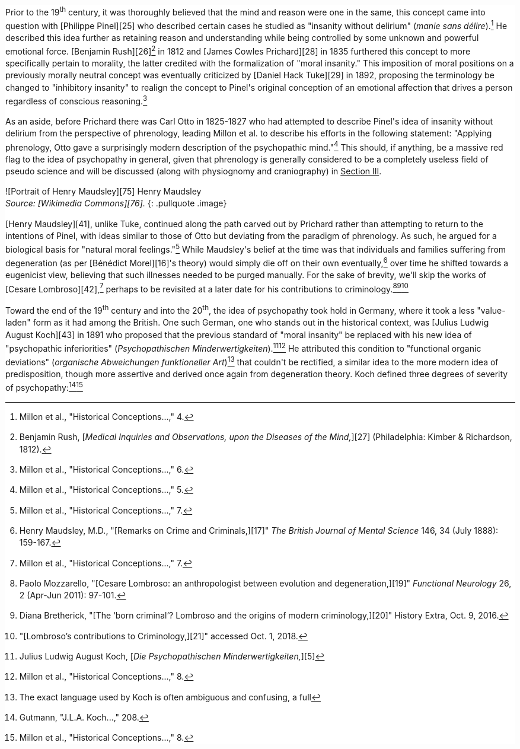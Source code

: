 Prior to the 19<sup>th</sup> century, it was thoroughly believed that the mind
and reason were one in the same, this concept came into question with [Philippe
Pinel][25] who described certain cases he studied as "insanity without delirium"
(_manie sans délire_).[^20] He described this idea further as retaining reason
and understanding while being controlled by some unknown and powerful emotional
force. [Benjamin Rush][26][^34] in 1812 and [James Cowles Prichard][28] in 1835
furthered this
concept to more specifically pertain to morality, the latter credited with the
formalization of "moral insanity." This imposition of moral positions on a
previously morally neutral concept was eventually criticized by [Daniel Hack
Tuke][29]
in 1892, proposing the terminology be changed to "inhibitory insanity" to
realign the concept to Pinel's original conception of an emotional affection
that drives a person regardless of conscious reasoning.[^21]

[^20]: Millon et al., "Historical Conceptions...," 4.

[^34]: Benjamin Rush, [_Medical Inquiries and Observations, upon the Diseases of
       the Mind,_][27] (Philadelphia: Kimber & Richardson, 1812).

[^21]: Millon et al., "Historical Conceptions...," 6.

As an aside, before Prichard there was Carl Otto in 1825-1827 who had attempted
to describe Pinel's idea of insanity without delirium from the perspective of
phrenology, leading Millon et al. to describe his efforts in the following
statement: "Applying phrenology, Otto gave a surprisingly modern description of
the psychopathic mind."[^19] This should, if anything, be a massive red flag to
the idea of psychopathy in general, given that phrenology is generally
considered to be a completely useless field of pseudo science and will be
discussed (along with physiognomy and craniography) in
[Section III](#iii-the-pseudo-sciences-and-the-sciences).

[^19]: Millon et al., "Historical Conceptions...," 5.

![Portrait of Henry Maudsley][75]
Henry Maudsley<br>_Source: [Wikimedia Commons][76]._
{: .pullquote .image}

[Henry Maudsley][41], unlike Tuke, continued along the path carved out by
Prichard rather than attempting to return to the intentions of Pinel, with ideas
similar to those of Otto but deviating from the paradigm of phrenology. As such,
he argued for a biological basis for "natural moral feelings."[^22] While
Maudsley's belief at the time was that individuals and families suffering from
degeneration (as per [Bénédict Morel][16]'s theory) would simply die off on
their own eventually,[^23] over time he shifted towards a eugenicist view,
believing that such illnesses needed to be purged manually. For the sake of
brevity, we'll skip the works of [Cesare Lombroso][42],[^22] perhaps to be
revisited at a later date for his contributions to
criminology.[^25][^26][^27]

[^22]: Millon et al., "Historical Conceptions...," 7.

[^23]: Henry Maudsley, M.D., "[Remarks on Crime and Criminals,][17]" _The
       British Journal of Mental Science_ 146, 34 (July 1888): 159-167.

[^25]: Paolo Mozzarello, "[Cesare Lombroso: an anthropologist between evolution
       and degeneration,][19]" _Functional Neurology_ 26, 2 (Apr-Jun 2011):
       97-101.

[^26]: Diana Bretherick, "[The ‘born criminal’? Lombroso and the origins of
       modern criminology,][20]" History Extra, Oct. 9, 2016.

[^27]: "[Lombroso’s contributions to Criminology,][21]" accessed Oct. 1, 2018.

Toward the end of the 19<sup>th</sup> century and into the 20<sup>th</sup>, the
idea of psychopathy took hold in Germany, where it took a less "value-laden"
form as it had among the British. One such German, one who stands out in the
historical context, was [Julius Ludwig August Koch][43] in 1891 who proposed
that the previous standard of "moral insanity" be replaced with his new idea of
"psychopathic inferiorities" (_Psychopathischen Minderwertigkeiten_).[^8][^28]
He attributed this condition to "functional organic deviations" (_organische
Abweichungen funktioneller Art_)[^32] that couldn't be rectified, a similar idea
to the more modern idea of predisposition, though more assertive and derived
once again from degeneration theory. Koch defined three degrees of severity of
psychopathy:[^31][^28]


[^82]:  Lee Morgan, "[Twitter Explodes After 'Psychopath' Donald Trump Cheers
[^94]: Kurt Vonnegut, _A Man Without a Country_, ed. Deniel Simon, (New York:
[^83]: Shane Dawson, [_The Mind of Jake Paul_][66], YouTube, 2018
[^106]: Dawson, _... Jake Paul_ 1: 6′.
[^110]: This detail, while seemingly banal, is significant in that it indicates
[^107]: Dawson, _... Jake Paul_ 1: 8′.
[^108]: Dawson, _... Jake Paul_ 1: 13′.
[^109]: Dawson, _... Jake Paul_ 1: 14′.
[^111]: Dawson, _... Jake Paul_ 1: 28′.
[^112]: Dawson, _... Jake Paul_ 1: 30′.
[^113]: Dawson, _... Jake Paul_ 1: 33′.
[^114]: Similar to when he admitted his original goal was to discuss
[^115]: Dawson, _... Jake Paul_ 1: 36′.
[^116]: Dawson, _... Jake Paul_ 2: 2′.
[^117]: Kati Morton, "[What does Psychopath mean? Antisocial Personality
[^118]: Dawson, _... Jake Paul_ 2: 9′.
[^119]: Dawson, _... Jake Paul_ 2: 10′.
[^120]: David Porter, "[Antisocial Personality Disorder DSM-5 301.7
[^121]: Dawson, _... Jake Paul_ 2: 17′.
[^122]: Dawson, _... Jake Paul_ 2: 24′.
[^123]: Dawson, _... Jake Paul_ 2: 26′.
[^124]: Dawson, _... Jake Paul_ 2: 30′.
[^125]: Dawson, _... Jake Paul_ 2: 33′.
[^126]: Dawson, _... Jake Paul_ 2: 35′.
[^130]: Shane Dawson, Snapchat, [Sep. 28, 2018][116] (archived on YouTube).
[^131]: This point is an outlier here in that it will not be addressed in this
[^127]: Shane Dawson ([@shanedawson][112]), "Kati is my friend and i wanted our
[^128]: Shane Dawson ([@shanedawson][112]), "i’ve suffered from bulimia, body
[^129]: Shane Dawson ([@shanedawson][112]), "(2/2) understand why people are
[^84]: This particular phenomenon, that of the tragedies uniquely common to the
[^79]: I started writing this on 6 Vendémiaire CCXXVII, based on the [equinox
[^6]: Graham Richards, _Psychology: Key Concepts,_ (Oxon: Routledge, 2009), 200.
[^11]: Theodore Millon, Erik Simonsen, and Morten Birket-Smith, "[Historical
[^29]: "[The Characters of Theophrastus,][22]" an eudæmonist, accessed Oct. 1,
[^9]: Kent A. Kiehl and Morris B. Hoffman, "[The Criminal Psychopath: History,
[^10]: James Blair, Derek Mitchell, and Karina Blair, [_The Psychopath: Emotion
[^95]: Nick J Wilson, "[Psychopathy and Risk of Violence: Assessment and
[^8]: Julius Ludwig August Koch, [_Die Psychopathischen Minderwertigkeiten,_][5]
[^28]: Millon et al., "Historical Conceptions...," 8.
[^32]: The exact language used by Koch is often ambiguous and confusing, a full
[^31]: Gutmann, "J.L.A. Koch...," 208.
[^33]: Gutmann, "J.L.A. Koch...," 210.
[^30]: Martin Bürgy, "[The Concept of Psychosis: Historical and Phenomenological
[^41]: Millon et al., "Historical Conceptions...," 9.
[^37]: Eric J. Engstrom, "[Classic Text No. 71: 'On the Question of
[^42]: Millon et al., "Historical Conceptions...," 10.
[^36]: Marc-Antoine Crocq, "[Milestones in the history of personality
[^43]: I'd attempted to match the analyses by Millon with those by Crocq, and by
[^39]: Though two of the doctors he mentored, [Paul Nitsche][36] and [Ernst
[^38]: Rael D. Strous, Annette A. Opler, Lewis A. Opler, "[Reflections on "Emil
[^35]: Andreas Ebert and Karl-Jürgen Bär, "[Emil Kraepelin: A pioneer of
[^40]: There's a book's worth of details on how fucked up Kraepelin was, but
[^46]: Richard F. Wetzell, _Inventing the Criminal: A History of German
[^47]: Millon et al., "Historical Conceptions...," 12.
[^49]: Wetzell, _Inventing the Criminal_, 247.
[^50]: Wetzell, _Inventing the Criminal_, 249.
[^51]: "[Schneider, Kurt (1887-1967), Psychiater,][44]" kipnis.de, accessed Oct.
[^12]: Supposedly this was not intentional, but a result of psychopathy being
[^13]: Clarence Ray Jeffrey, "[The Historical Development of Criminology,][10]"
[^14]: Psychological disorders are often defined as a condition that consists of
[^52]: Wetzell, _Inventing the Criminal_, 252.
[^44]: Millon et al., "Historical Conceptions...," 11.
[^45]: Jarkko Jalava, "[Science of conscience: Metaphysics, morality, and
[^53]: Millon et al., "Historical Conceptions...," 13.
[^54]: George E. Partridge, "Current Conceptions of Psychopathic Personality,"
[^55]: Millon et al., "Historical Conceptions...," 14.
[^56]: Millon et al., "Historical Conceptions...," 15.
[^60]: Hanns Hippius, Hans-Jürgen Möller, Hans-Jürgen Müller, and Gabriele
[^59]: D. K. Henderson, _Psychopathic States_, (New York: W. W. Norton & Co.,
[^61]: Henderson, _Psychopathic States_, 22.
[^63]: The term "autist" itself deserves a significant further discussion,
[^149]: Some names written in Cyrillic contain the letters `а́`, `е́`, `и́`, and
[^62]: Henderson, _Psychopathic States_, 23.
[^57]: Henderson, _Psychopathic States_, 38.
[^58]: Millon et al., "Historical Conceptions...," 16.
[^64]: Millon et al., "Historical Conceptions...," 18.
[^65]: M. Hildebrand, _[Psychopathy in the treatment of forensic psychiatric
[^92]: Scott O. Lilienfeld, Ashley L. Watts, Sarah Francis Smith, Christopher J.
[^15]: Diane Kratz, "[Ever Wonder What the Difference Between a Sociopath and
[^93]: Lilienfeld et al., "Hervey Cleckley...," 1.
[^91]: Hildebrand, _Psychopathy..._, 5.
[^89]: "[The Mask of Sanity: An Attempt to Clarify Some Issues About the
[^71]: Millon et al., "Historical Conceptions...," 19.
[^72]: Hildebrand, _Psychopathy..._, 6.
[^74]: Hervey M. Cleckley, _The Mask of Sanity_ 5<sup>th</sup> edition (1988),
[^73]: This is the language used by Hildebrand, who cites Andrews and Bonta's
[^75]: The quotation marks around "intelligence" are present in Cleckley's _Mask
[^76]: Cleckley, _The Mask of Sanity_, 340.
[^77]: Cleckley, _The Mask of Sanity_, 350.
[^78]: Cleckley, _The Mask of Sanity_, 234.
[^85]: Cleckley, _The Mask of Sanity_, 261.
[^86]: Cleckley, _The Mask of Sanity_, 263.
[^66]: Benjamin Karpman, "[The Sexual Psychopath,][55]" _Journal of Criminal Law
[^67]: Andy Steiner, "[Once landfill-bound, the U of M’s Benjamin Karpman Papers
[^68]: Jeffrey P Dennis, _[The Myth of the Queer Criminal,][57]_ (New York:
[^69]: One particularly intriguing example of this, as described in _The Myth of
[^87]: Karpman, "The Sexual Psychopath," 186.
[^88]: Karpman, "The Sexual Psychopath," 184.
[^133]: "[_DSM_ History,][117]" American Psychiatric Association, Accessed Dec.
[^134]: Hildebrand, _Psychopathy..._, 9.
[^135]: The Committee on Nomenclature and Statistics of the American
[^136]: APA, _DSM_, 39.
[^97]: Millon et al., "Historical Conceptions...," 20.
[^98]: Laura Mansnerus, "[Timothy Leary, Pied Piper Of Psychedelic 60's, Dies at
[^99]: Rick Doblin, "[Dr. Leary's Concord Prison Experiment: A 34 Year Follow-Up
[^101]: Leary's controversies were, of course, the cool getting arrested by the
[^102]: "[The Drug Enforcement Administration (DEA) Years 1970-1975][93]," _The
[^103]: Roderick D. Buchanan, "[Looking back: the controversial Hans
[^100]: "[Scientist or showman?][92]" _Mail & Guardian_, Sep. 12, 1997.
[^105]: Sujit Kar, "[Hans Eysenck &mdash; Contributions & Controversies][96],"
[^104]: William H. Honan, "[Hans J. Eysenck, 81, a Heretic In the Field of
[^137]: Hildebrand, _Psychopathy..._, 7.
[^138]: Linda B. Cottler, Darrel A. Regier, John E. Helzer, Felton James Earls,
[^139]: Cottler et al., "... Lee Nelken Robins ...," 686.
[^140]: Nancy D. Campbell, "[The spirit of St Louis: the contributions of Lee N.
[^141]: Hildebrand, _Psychopathy..._, 10.
[^142]: Campbell, "The spirit of St Louis...," i21.
[^155]: Martyn Pickersgill, "[Standardising antisocial personality disorder: the
[^143]: The Committee on Nomenclature and Statistics of the American
[^144]: APA, _DSM-II_, 44.
[^145]: APA, _DSM-II_, 45.
[^146]: APA, _DSM-II_, 46.
[^156]: Pickersgill, "Standardising antisocial...," 550.
[^96]: Millon et al., "Historical Conceptions...," 19.
[^148]: Aaron L. Pincus and Robert F. Krueger, "[Theodore Millon's Contributons
[^152]: Millon et al., "Historical Conceptions...," 21.
[^151]: Ben Bursten, "The Manipulative Personality," _Archives of General
[^163]: Philip Ash, "The Reliability of Psychiatric Diagnoses," _The Journal of
[^164]: A. T. Beck, C. H. Ward, M. Mendelson, J. E. Mock, and J. K. Erbaugh,
[^165]: Kenneth S. Kendler, Rodrigo A. Muñoz, and George Murphy, "[The
[^166]: Kendler et al., "...the Feighner Criteria...," 135.
[^167]: "[History Timeline: Dr. Edwin Gildea][148]," Washington University,
[^168]: "[History Timeline: Dr. Mandel Cohen][149]," Washington University,
[^169]: Kendler et al., "...the Feighner Criteria...," 136.
[^170]: John P. Feighner, "[The Advent of the 'Feighner Criteria][150],'"
[^171]: Kendler et al., "...the Feighner Criteria...," 137.
[^172]: John P. Feighner, Eli Robins, Samuel B. Guze, Robert A. Woodruff, Jr.,
[^173]: Kendler et al., "...the Feighner Criteria...," 138.
[^174]: Robert L. Spitzer, "[The Development of Diagnostic Criteria in
[^175]: Robert L. Spitzer, Jean Endicott, Eli Robins, "[Research Diagnostic
[^176]: Spitzer, et al., "RDC," 778.
[^177]: Lorna Smith Benjamin, "[Structural Analysis of Social Behavior][157],"
[^178]: Earl S. Schaefer, "Children's Reports of Parental Behavior: An
[^179]: Benjamin, "Structural Analysis...," 393.
[^180]: John L. Rinn, "Structure of Phenomenal Domains," _Psychological Review_
[^181]: Benjamin, "Structural Analysis...," 395.
[^182]: Benjamin, "Structural Analysis...," 396.
[^183]: Millon et al., "Historical Conceptions...," 25.
[^157]: Pickersgill, "Standardising antisocial...," 544.
[^150]: Millon et al., "Historical Conceptions...," 23.
[^158]: Pickersgill, "Standardising antisocial...," 548.
[^162]: Pickersgill, "Standardising antisocial...," 549.
[^80]:  American Psychiatric Association, _Diagnostic and Statistical Manual of
[^81]:  APA, _DSM-III_, 320-321.
[^24]:  James P. Choca and Seth D. Grossman, "Evolution of the Millon Clinical
[^90]:  Thomas A. Widiger, Janet B. W. Williams, and Robert L. Spitzer, "The
[^48]:  Widiger et al., "The MCMI as...," 368.
[^159]: Widiger et al., "The MCMI as...," 377.
[^160]: Choca and Grossman, "Evolution of the MCMI," 543.
[^191]: Robert C. McMahon, "[The Millon Clinical Multiaxial Inventory: An
[^161]: Robert D. Hare, "Psychopathy: A Clinical Construct Whose Time Has Come,"
[^184]: Hare, "Psychopathy," 27.
[^207]: Robert D. Hare, "A Research Scale for the Assessment of Psychopathy in
[^211]: Kristopher J. Brazil and Adelle E. Forth, "[Hare Psychopathy
[^208]: Hare, "A Research Scale...," 112.
[^209]: Hare, "A Research Scale...," 118.
[^210]: Hare, "A Research Scale...," 115.
[^153]: Millon et al., "Historical Conceptions...," 22.
[^70]:  Millon et al., "Historical Conceptions...," 26.
[^192]: McMahon, "The MCMI: An Introduction...," 10.
[^193]: McMahon, "The MCMI: An Introduction...," 11.
[^194]: McMahon, "The MCMI: An Introduction...," 12.
[^195]: McMahon, "The MCMI: An Introduction...," 13.
[^196]: McMahon, "The MCMI: An Introduction...," 16.
[^197]: McMahon, "The MCMI: An Introduction...," 15.
[^7]:   Cleckley, _The Mask of Sanity_, 286.
[^185]: Hare, "Psychopathy," 30.
[^212]: Robert D. Hare, Timothy J. Harpur, A.R. Hakstian, Adelle E. Forth,
[^186]: Hare, "Psychopathy," 31.
[^132]: Millon et al., "Historical Conceptions...," 24.
[^190]: Thomas A. Widiger and Paul T. Costa, Jr., "[Personality and Personality
[^187]: Hare, "Psychopathy," 32.
[^205]: Stephen D. Hart, Robert D. Hare, and Adelle E. Forth, "Psychopathy as a
[^201]: David J. Cooke, Christine Michie, Stephen D. Hart, and Robert D. Hare,
[^202]: Cooke et al., "Evaluating the Screening...," 9.
[^203]: Cooke et al., "Evaluating the Screening...," 11.
[^204]: Kristopher J. Brazil and Adelle E. Forth, "[Psychopathy Checklist:
[^206]: Paul J. Frick, Bridget S. O'Brien, Jane M. Wootton, and Keith McBurnett,
[^188]: Hare, "Psychopathy," 33.